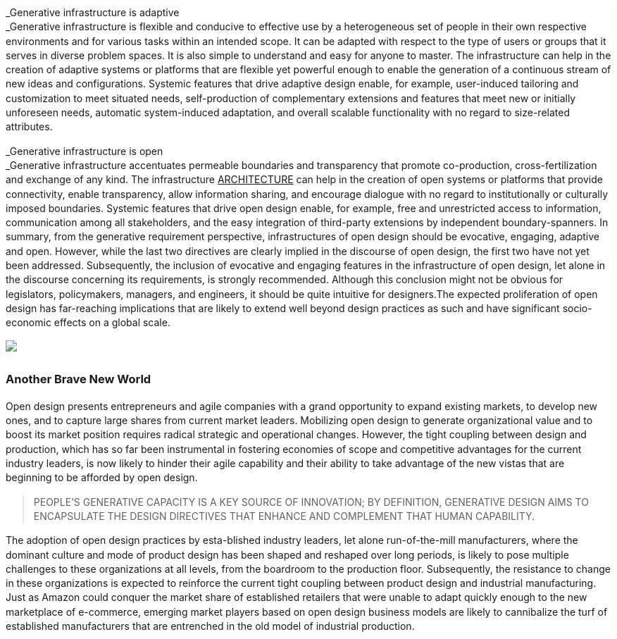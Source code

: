 \_Generative infrastructure is adaptive  
\_Generative infrastructure is flexible and conducive to effective use by a heterogeneous set of people in their own respective environments and for various tasks within an intended scope. It can be adapted with respect to the type of users or groups that it serves in diverse problem spaces. It is also simple to understand and easy for anyone to master. The infrastructure can help in the creation of adaptive systems or platforms that are flexible yet powerful enough to enable the generation of a continuous stream of new ideas and configurations. Systemic features that drive adaptive design enable, for example, user-induced tailoring and customization to meet situated needs, self-production of complementary extensions and features that meet new or initially unforeseen needs, automatic system-induced adaptation, and overall scalable functionality with no regard to size-related attributes.

\_Generative infrastructure is open  
\_Generative infrastructure accentuates permeable boundaries and transparency that promote co-production, cross-fertilization and exchange of any kind. The infrastructure [ARCHITECTURE](http://opendesignnow.org/index.php/tag/architecture/index.html) can help in the creation of open systems or platforms that provide connectivity, enable transparency, allow information sharing, and encourage dialogue with no regard to institutionally or culturally imposed boundaries. Systemic features that drive open design enable, for example, free and unrestricted access to information, communication among all stakeholders, and the easy integration of third-party extensions by independent boundary-spanners. In summary, from the generative requirement perspective, infrastructures of open design should be evocative, engaging, adaptive and open. However, while the last two directives are clearly implied in the discourse of open design, the first two have not yet been addressed. Subsequently, the inclusion of evocative and engaging features in the infrastructure of open design, let alone in the discourse concerning its requirements, is strongly recommended. Although this conclusion might not be obvious for legislators, policymakers, managers, and engineers, it should be quite intuitive for designers.The expected proliferation of open design has far-reaching implications that are likely to extend well beyond design practices as such and have significant socio-economic effects on a global scale.

![](http://opendesignnow.org/wp-content/uploads/2011/05/generative3-707x1024.png)

### Another Brave New World

Open design presents entrepreneurs and agile companies with a grand opportunity to expand existing markets, to develop new ones, and to capture large shares from current market leaders. Mobilizing open design to generate organizational value and to boost its market position requires radical strategic and operational changes. However, the tight coupling between design and production, which has so far been instrumental in fostering economies of scope and competitive advantages for the current industry leaders, is now likely to hinder their agile capability and their ability to take advantage of the new vistas that are beginning to be afforded by open design.

> PEOPLE’S GENERATIVE CAPACITY IS A KEY SOURCE OF INNOVATION; BY DEFINITION, GENERATIVE DESIGN AIMS TO ENCAPSULATE THE DESIGN DIRECTIVES THAT ENHANCE AND COMPLEMENT THAT HUMAN CAPABILITY.

The adoption of open design practices by esta-blished industry leaders, let alone run-of-the-mill manufacturers, where the dominant culture and mode of product design has been shaped and reshaped over long periods, is likely to pose multiple challenges to these organizations at all levels, from the boardroom to the production floor. Subsequently, the resistance to change in these organizations is expected to reinforce the current tight coupling between product design and industrial manufacturing. Just as Amazon could conquer the market share of established retailers that were unable to adapt quickly enough to the new marketplace of e-commerce, emerging market players based on open design business models are likely to cannibalize the turf of established manufacturers that are entrenched in the old model of industrial production.
